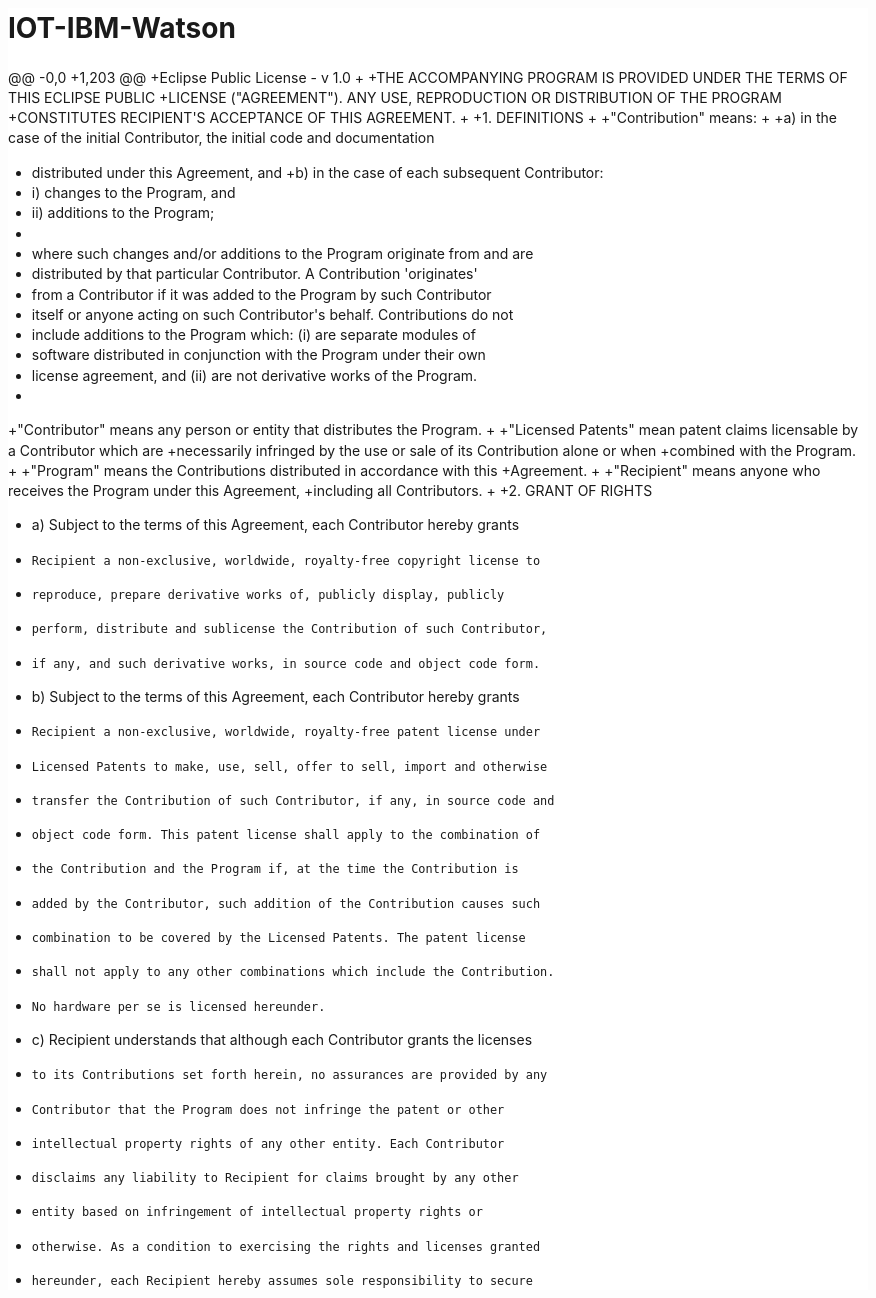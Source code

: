 # IOT-IBM-Watson
@@ -0,0 +1,203 @@
 +Eclipse Public License - v 1.0
 +
 +THE ACCOMPANYING PROGRAM IS PROVIDED UNDER THE TERMS OF THIS ECLIPSE PUBLIC
 +LICENSE ("AGREEMENT"). ANY USE, REPRODUCTION OR DISTRIBUTION OF THE PROGRAM
 +CONSTITUTES RECIPIENT'S ACCEPTANCE OF THIS AGREEMENT.
 +
 +1. DEFINITIONS
 +
 +"Contribution" means:
 +
 +a) in the case of the initial Contributor, the initial code and documentation
 +   distributed under this Agreement, and
 +b) in the case of each subsequent Contributor:
 +    i) changes to the Program, and
 +   ii) additions to the Program;
 +
 +   where such changes and/or additions to the Program originate from and are
 +   distributed by that particular Contributor. A Contribution 'originates'
 +   from a Contributor if it was added to the Program by such Contributor
 +   itself or anyone acting on such Contributor's behalf. Contributions do not
 +   include additions to the Program which: (i) are separate modules of
 +   software distributed in conjunction with the Program under their own
 +   license agreement, and (ii) are not derivative works of the Program.
 +
 +"Contributor" means any person or entity that distributes the Program.
 +
 +"Licensed Patents" mean patent claims licensable by a Contributor which are
 +necessarily infringed by the use or sale of its Contribution alone or when
 +combined with the Program.
 +
 +"Program" means the Contributions distributed in accordance with this
 +Agreement.
 +
 +"Recipient" means anyone who receives the Program under this Agreement,
 +including all Contributors.
 +
 +2. GRANT OF RIGHTS
 +  a) Subject to the terms of this Agreement, each Contributor hereby grants
 +     Recipient a non-exclusive, worldwide, royalty-free copyright license to
 +     reproduce, prepare derivative works of, publicly display, publicly
 +     perform, distribute and sublicense the Contribution of such Contributor,
 +     if any, and such derivative works, in source code and object code form.
 +  b) Subject to the terms of this Agreement, each Contributor hereby grants
 +     Recipient a non-exclusive, worldwide, royalty-free patent license under
 +     Licensed Patents to make, use, sell, offer to sell, import and otherwise
 +     transfer the Contribution of such Contributor, if any, in source code and
 +     object code form. This patent license shall apply to the combination of
 +     the Contribution and the Program if, at the time the Contribution is
 +     added by the Contributor, such addition of the Contribution causes such
 +     combination to be covered by the Licensed Patents. The patent license
 +     shall not apply to any other combinations which include the Contribution.
 +     No hardware per se is licensed hereunder.
 +  c) Recipient understands that although each Contributor grants the licenses
 +     to its Contributions set forth herein, no assurances are provided by any
 +     Contributor that the Program does not infringe the patent or other
 +     intellectual property rights of any other entity. Each Contributor
 +     disclaims any liability to Recipient for claims brought by any other
 +     entity based on infringement of intellectual property rights or
 +     otherwise. As a condition to exercising the rights and licenses granted
 +     hereunder, each Recipient hereby assumes sole responsibility to secure